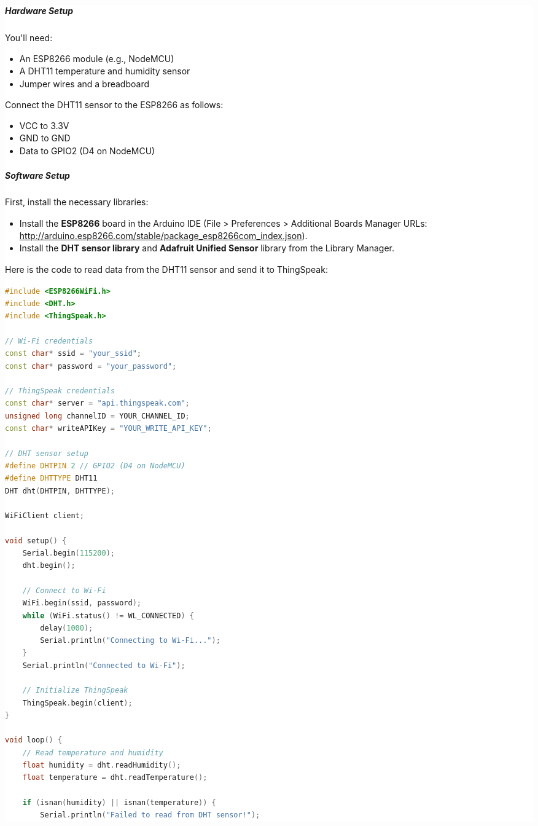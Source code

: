 ##### Hardware Setup

You'll need:
- An ESP8266 module (e.g., NodeMCU)
- A DHT11 temperature and humidity sensor
- Jumper wires and a breadboard

Connect the DHT11 sensor to the ESP8266 as follows:
- VCC to 3.3V
- GND to GND
- Data to GPIO2 (D4 on NodeMCU)

##### Software Setup

First, install the necessary libraries:
- Install the **ESP8266** board in the Arduino IDE (File > Preferences > Additional Boards Manager URLs: http://arduino.esp8266.com/stable/package_esp8266com_index.json).
- Install the **DHT sensor library** and **Adafruit Unified Sensor** library from the Library Manager.

Here is the code to read data from the DHT11 sensor and send it to ThingSpeak:

```cpp
#include <ESP8266WiFi.h>
#include <DHT.h>
#include <ThingSpeak.h>

// Wi-Fi credentials
const char* ssid = "your_ssid";
const char* password = "your_password";

// ThingSpeak credentials
const char* server = "api.thingspeak.com";
unsigned long channelID = YOUR_CHANNEL_ID;
const char* writeAPIKey = "YOUR_WRITE_API_KEY";

// DHT sensor setup
#define DHTPIN 2 // GPIO2 (D4 on NodeMCU)
#define DHTTYPE DHT11
DHT dht(DHTPIN, DHTTYPE);

WiFiClient client;

void setup() {
    Serial.begin(115200);
    dht.begin();
    
    // Connect to Wi-Fi
    WiFi.begin(ssid, password);
    while (WiFi.status() != WL_CONNECTED) {
        delay(1000);
        Serial.println("Connecting to Wi-Fi...");
    }
    Serial.println("Connected to Wi-Fi");

    // Initialize ThingSpeak
    ThingSpeak.begin(client);
}

void loop() {
    // Read temperature and humidity
    float humidity = dht.readHumidity();
    float temperature = dht.readTemperature();

    if (isnan(humidity) || isnan(temperature)) {
        Serial.println("Failed to read from DHT sensor!");
```